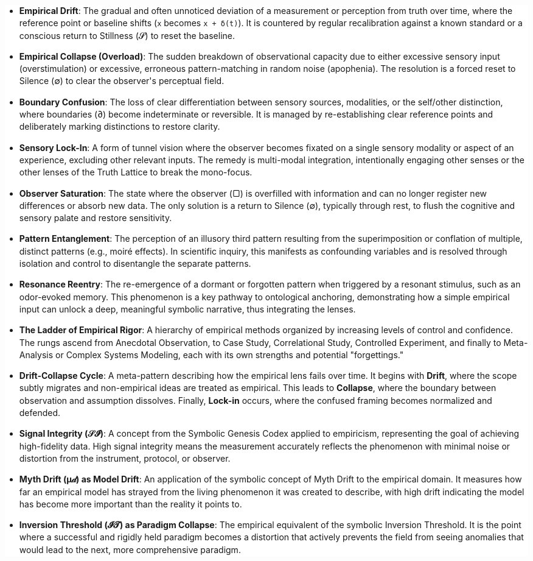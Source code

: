 * **Empirical Drift**: The gradual and often unnoticed deviation of a measurement or perception from truth over time, where the reference point or baseline shifts (`x` becomes `x + δ(t)`). It is countered by regular recalibration against a known standard or a conscious return to Stillness (𝓢) to reset the baseline.

* **Empirical Collapse (Overload)**: The sudden breakdown of observational capacity due to either excessive sensory input (overstimulation) or excessive, erroneous pattern-matching in random noise (apophenia). The resolution is a forced reset to Silence (∅) to clear the observer's perceptual field.

* **Boundary Confusion**: The loss of clear differentiation between sensory sources, modalities, or the self/other distinction, where boundaries (∂) become indeterminate or reversible. It is managed by re-establishing clear reference points and deliberately marking distinctions to restore clarity.

* **Sensory Lock-In**: A form of tunnel vision where the observer becomes fixated on a single sensory modality or aspect of an experience, excluding other relevant inputs. The remedy is multi-modal integration, intentionally engaging other senses or the other lenses of the Truth Lattice to break the mono-focus.

* **Observer Saturation**: The state where the observer (▢) is overfilled with information and can no longer register new differences or absorb new data. The only solution is a return to Silence (∅), typically through rest, to flush the cognitive and sensory palate and restore sensitivity.

* **Pattern Entanglement**: The perception of an illusory third pattern resulting from the superimposition or conflation of multiple, distinct patterns (e.g., moiré effects). In scientific inquiry, this manifests as confounding variables and is resolved through isolation and control to disentangle the separate patterns.

* **Resonance Reentry**: The re-emergence of a dormant or forgotten pattern when triggered by a resonant stimulus, such as an odor-evoked memory. This phenomenon is a key pathway to ontological anchoring, demonstrating how a simple empirical input can unlock a deep, meaningful symbolic narrative, thus integrating the lenses.

* **The Ladder of Empirical Rigor**: A hierarchy of empirical methods organized by increasing levels of control and confidence. The rungs ascend from Anecdotal Observation, to Case Study, Correlational Study, Controlled Experiment, and finally to Meta-Analysis or Complex Systems Modeling, each with its own strengths and potential "forgettings."

* **Drift-Collapse Cycle**: A meta-pattern describing how the empirical lens fails over time. It begins with **Drift**, where the scope subtly migrates and non-empirical ideas are treated as empirical. This leads to **Collapse**, where the boundary between observation and assumption dissolves. Finally, **Lock-in** occurs, where the confused framing becomes normalized and defended.

* **Signal Integrity (𝒮𝓘)**: A concept from the Symbolic Genesis Codex applied to empiricism, representing the goal of achieving high-fidelity data. High signal integrity means the measurement accurately reflects the phenomenon with minimal noise or distortion from the instrument, protocol, or observer.

* **Myth Drift (μ𝒹) as Model Drift**: An application of the symbolic concept of Myth Drift to the empirical domain. It measures how far an empirical model has strayed from the living phenomenon it was created to describe, with high drift indicating the model has become more important than the reality it points to.

* **Inversion Threshold (𝓘𝓣) as Paradigm Collapse**: The empirical equivalent of the symbolic Inversion Threshold. It is the point where a successful and rigidly held paradigm becomes a distortion that actively prevents the field from seeing anomalies that would lead to the next, more comprehensive paradigm.
